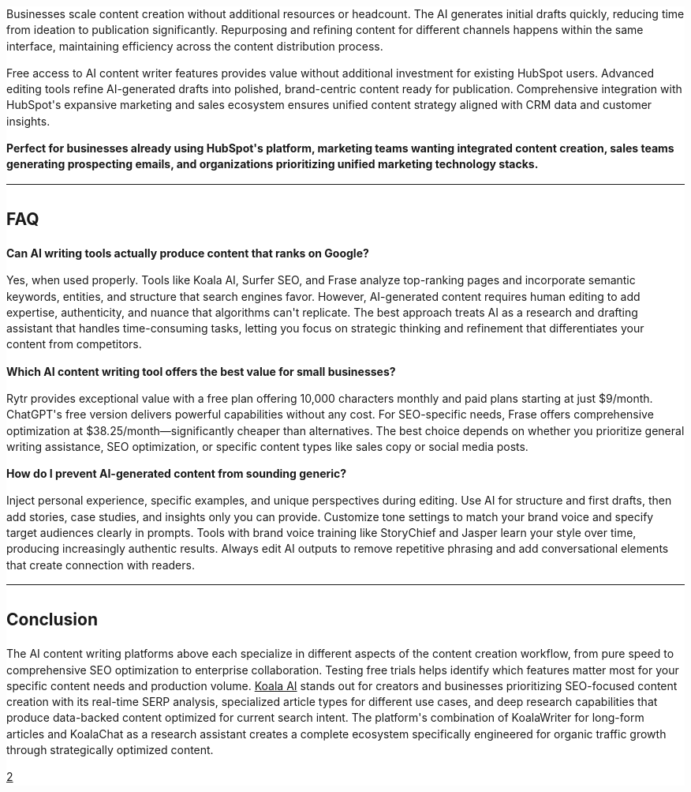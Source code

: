 Businesses scale content creation without additional resources or headcount. The AI generates initial drafts quickly, reducing time from ideation to publication significantly. Repurposing and refining content for different channels happens within the same interface, maintaining efficiency across the content distribution process.

Free access to AI content writer features provides value without additional investment for existing HubSpot users. Advanced editing tools refine AI-generated drafts into polished, brand-centric content ready for publication. Comprehensive integration with HubSpot's expansive marketing and sales ecosystem ensures unified content strategy aligned with CRM data and customer insights.

**Perfect for businesses already using HubSpot's platform, marketing teams wanting integrated content creation, sales teams generating prospecting emails, and organizations prioritizing unified marketing technology stacks.**

***

## FAQ

**Can AI writing tools actually produce content that ranks on Google?**

Yes, when used properly. Tools like Koala AI, Surfer SEO, and Frase analyze top-ranking pages and incorporate semantic keywords, entities, and structure that search engines favor. However, AI-generated content requires human editing to add expertise, authenticity, and nuance that algorithms can't replicate. The best approach treats AI as a research and drafting assistant that handles time-consuming tasks, letting you focus on strategic thinking and refinement that differentiates your content from competitors.

**Which AI content writing tool offers the best value for small businesses?**

Rytr provides exceptional value with a free plan offering 10,000 characters monthly and paid plans starting at just $9/month. ChatGPT's free version delivers powerful capabilities without any cost. For SEO-specific needs, Frase offers comprehensive optimization at $38.25/month—significantly cheaper than alternatives. The best choice depends on whether you prioritize general writing assistance, SEO optimization, or specific content types like sales copy or social media posts.

**How do I prevent AI-generated content from sounding generic?**

Inject personal experience, specific examples, and unique perspectives during editing. Use AI for structure and first drafts, then add stories, case studies, and insights only you can provide. Customize tone settings to match your brand voice and specify target audiences clearly in prompts. Tools with brand voice training like StoryChief and Jasper learn your style over time, producing increasingly authentic results. Always edit AI outputs to remove repetitive phrasing and add conversational elements that create connection with readers.

---

## Conclusion

The AI content writing platforms above each specialize in different aspects of the content creation workflow, from pure speed to comprehensive SEO optimization to enterprise collaboration. Testing free trials helps identify which features matter most for your specific content needs and production volume. [Koala AI](https://koala.sh) stands out for creators and businesses prioritizing SEO-focused content creation with its real-time SERP analysis, specialized article types for different use cases, and deep research capabilities that produce data-backed content optimized for current search intent. The platform's combination of KoalaWriter for long-form articles and KoalaChat as a research assistant creates a complete ecosystem specifically engineered for organic traffic growth through strategically optimized content.

[2](https://skywork.ai/skypage/en/Koala-AI-In-Depth-Review-(2025):-The-Ultimate-Guide-to-KoalaWriter-and-Beyond/1976135370246123520)
